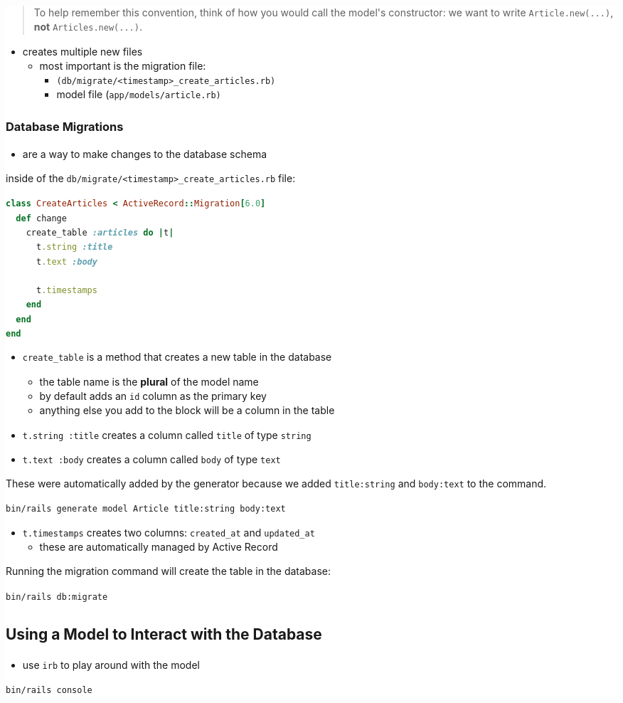 > To help remember this convention, think of how you would call the model's constructor: we want to write `Article.new(...)`, **not** `Articles.new(...)`.

- creates multiple new files
  - most important is the migration file:
    - `(db/migrate/<timestamp>_create_articles.rb)`
    - model file (`app/models/article.rb)`

### Database Migrations

- are a way to make changes to the database schema

inside of the `db/migrate/<timestamp>_create_articles.rb` file:

```rb
class CreateArticles < ActiveRecord::Migration[6.0]
  def change
    create_table :articles do |t|
      t.string :title
      t.text :body

      t.timestamps
    end
  end
end
```

- `create_table` is a method that creates a new table in the database

  - the table name is the **plural** of the model name
  - by default adds an `id` column as the primary key
  - anything else you add to the block will be a column in the table

- `t.string :title` creates a column called `title` of type `string`
- `t.text :body` creates a column called `body` of type `text`

These were automatically added by the generator because we added `title:string` and `body:text` to the command.

```
bin/rails generate model Article title:string body:text
```

- `t.timestamps` creates two columns: `created_at` and `updated_at`
  - these are automatically managed by Active Record

Running the migration command will create the table in the database:

```
bin/rails db:migrate
```

## Using a Model to Interact with the Database

- use `irb` to play around with the model

```
bin/rails console
```
